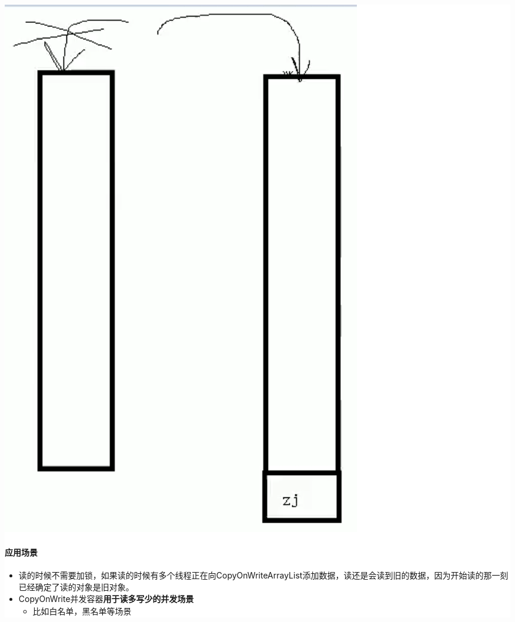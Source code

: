 ![](../images/2020/08/20200811122702.png)

####    应用场景
+   读的时候不需要加锁，如果读的时候有多个线程正在向CopyOnWriteArrayList添加数据，读还是会读到旧的数据，因为开始读的那一刻已经确定了读的对象是旧对象。
+   CopyOnWrite并发容器**用于读多写少的并发场景**
    -   比如白名单，黑名单等场景
